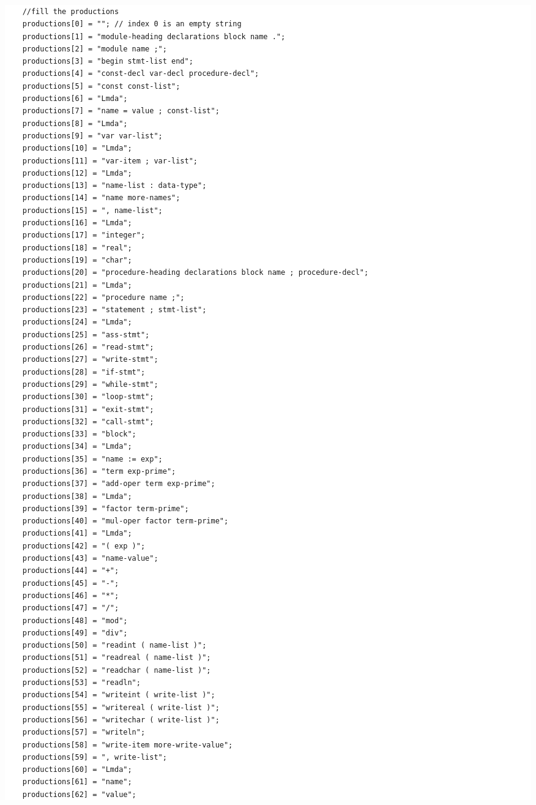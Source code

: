 		//fill the productions
		productions[0] = ""; // index 0 is an empty string
		productions[1] = "module-heading declarations block name .";
		productions[2] = "module name ;";
		productions[3] = "begin stmt-list end";
		productions[4] = "const-decl var-decl procedure-decl";
		productions[5] = "const const-list";
		productions[6] = "Lmda";
		productions[7] = "name = value ; const-list";
		productions[8] = "Lmda";
		productions[9] = "var var-list";
		productions[10] = "Lmda";
		productions[11] = "var-item ; var-list";
		productions[12] = "Lmda";
		productions[13] = "name-list : data-type";
		productions[14] = "name more-names";
		productions[15] = ", name-list";
		productions[16] = "Lmda";
		productions[17] = "integer";
		productions[18] = "real";
		productions[19] = "char";
		productions[20] = "procedure-heading declarations block name ; procedure-decl";
		productions[21] = "Lmda";
		productions[22] = "procedure name ;";
		productions[23] = "statement ; stmt-list";
		productions[24] = "Lmda";
		productions[25] = "ass-stmt";
		productions[26] = "read-stmt";
		productions[27] = "write-stmt";
		productions[28] = "if-stmt";
		productions[29] = "while-stmt";
		productions[30] = "loop-stmt";
		productions[31] = "exit-stmt";
		productions[32] = "call-stmt";
		productions[33] = "block";
		productions[34] = "Lmda";
		productions[35] = "name := exp";
		productions[36] = "term exp-prime";
		productions[37] = "add-oper term exp-prime";
		productions[38] = "Lmda";
		productions[39] = "factor term-prime";
		productions[40] = "mul-oper factor term-prime";
		productions[41] = "Lmda";
		productions[42] = "( exp )";
		productions[43] = "name-value";
		productions[44] = "+";
		productions[45] = "-";
		productions[46] = "*";
		productions[47] = "/";
		productions[48] = "mod";
		productions[49] = "div";
		productions[50] = "readint ( name-list )";
		productions[51] = "readreal ( name-list )";
		productions[52] = "readchar ( name-list )";
		productions[53] = "readln";
		productions[54] = "writeint ( write-list )";
		productions[55] = "writereal ( write-list )";
		productions[56] = "writechar ( write-list )";
		productions[57] = "writeln";
		productions[58] = "write-item more-write-value";
		productions[59] = ", write-list";
		productions[60] = "Lmda";
		productions[61] = "name";
		productions[62] = "value";